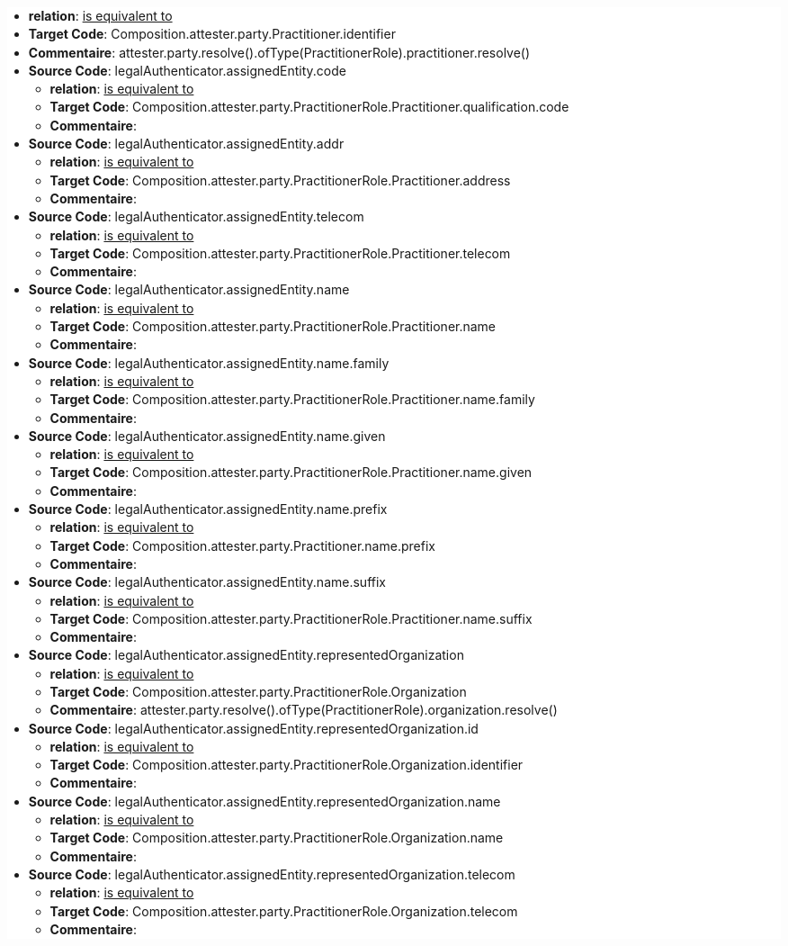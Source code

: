   * **relation**: [is equivalent to](http://hl7.org/fhir/R5/codesystem-concept-map-relationship.html#equivalent)
  * **Target Code**: Composition.attester.party.Practitioner.identifier
  * **Commentaire**: attester.party.resolve().ofType(PractitionerRole).practitioner.resolve()
* **Source Code**: legalAuthenticator.assignedEntity.code
  * **relation**: [is equivalent to](http://hl7.org/fhir/R5/codesystem-concept-map-relationship.html#equivalent)
  * **Target Code**: Composition.attester.party.PractitionerRole.Practitioner.qualification.code
  * **Commentaire**: 
* **Source Code**: legalAuthenticator.assignedEntity.addr
  * **relation**: [is equivalent to](http://hl7.org/fhir/R5/codesystem-concept-map-relationship.html#equivalent)
  * **Target Code**: Composition.attester.party.PractitionerRole.Practitioner.address
  * **Commentaire**: 
* **Source Code**: legalAuthenticator.assignedEntity.telecom
  * **relation**: [is equivalent to](http://hl7.org/fhir/R5/codesystem-concept-map-relationship.html#equivalent)
  * **Target Code**: Composition.attester.party.PractitionerRole.Practitioner.telecom
  * **Commentaire**: 
* **Source Code**: legalAuthenticator.assignedEntity.name
  * **relation**: [is equivalent to](http://hl7.org/fhir/R5/codesystem-concept-map-relationship.html#equivalent)
  * **Target Code**: Composition.attester.party.PractitionerRole.Practitioner.name
  * **Commentaire**: 
* **Source Code**: legalAuthenticator.assignedEntity.name.family
  * **relation**: [is equivalent to](http://hl7.org/fhir/R5/codesystem-concept-map-relationship.html#equivalent)
  * **Target Code**: Composition.attester.party.PractitionerRole.Practitioner.name.family
  * **Commentaire**: 
* **Source Code**: legalAuthenticator.assignedEntity.name.given
  * **relation**: [is equivalent to](http://hl7.org/fhir/R5/codesystem-concept-map-relationship.html#equivalent)
  * **Target Code**: Composition.attester.party.PractitionerRole.Practitioner.name.given
  * **Commentaire**: 
* **Source Code**: legalAuthenticator.assignedEntity.name.prefix
  * **relation**: [is equivalent to](http://hl7.org/fhir/R5/codesystem-concept-map-relationship.html#equivalent)
  * **Target Code**: Composition.attester.party.Practitioner.name.prefix
  * **Commentaire**: 
* **Source Code**: legalAuthenticator.assignedEntity.name.suffix
  * **relation**: [is equivalent to](http://hl7.org/fhir/R5/codesystem-concept-map-relationship.html#equivalent)
  * **Target Code**: Composition.attester.party.PractitionerRole.Practitioner.name.suffix
  * **Commentaire**: 
* **Source Code**: legalAuthenticator.assignedEntity.representedOrganization
  * **relation**: [is equivalent to](http://hl7.org/fhir/R5/codesystem-concept-map-relationship.html#equivalent)
  * **Target Code**: Composition.attester.party.PractitionerRole.Organization
  * **Commentaire**: attester.party.resolve().ofType(PractitionerRole).organization.resolve()
* **Source Code**: legalAuthenticator.assignedEntity.representedOrganization.id
  * **relation**: [is equivalent to](http://hl7.org/fhir/R5/codesystem-concept-map-relationship.html#equivalent)
  * **Target Code**: Composition.attester.party.PractitionerRole.Organization.identifier
  * **Commentaire**: 
* **Source Code**: legalAuthenticator.assignedEntity.representedOrganization.name
  * **relation**: [is equivalent to](http://hl7.org/fhir/R5/codesystem-concept-map-relationship.html#equivalent)
  * **Target Code**: Composition.attester.party.PractitionerRole.Organization.name
  * **Commentaire**: 
* **Source Code**: legalAuthenticator.assignedEntity.representedOrganization.telecom
  * **relation**: [is equivalent to](http://hl7.org/fhir/R5/codesystem-concept-map-relationship.html#equivalent)
  * **Target Code**: Composition.attester.party.PractitionerRole.Organization.telecom
  * **Commentaire**: 